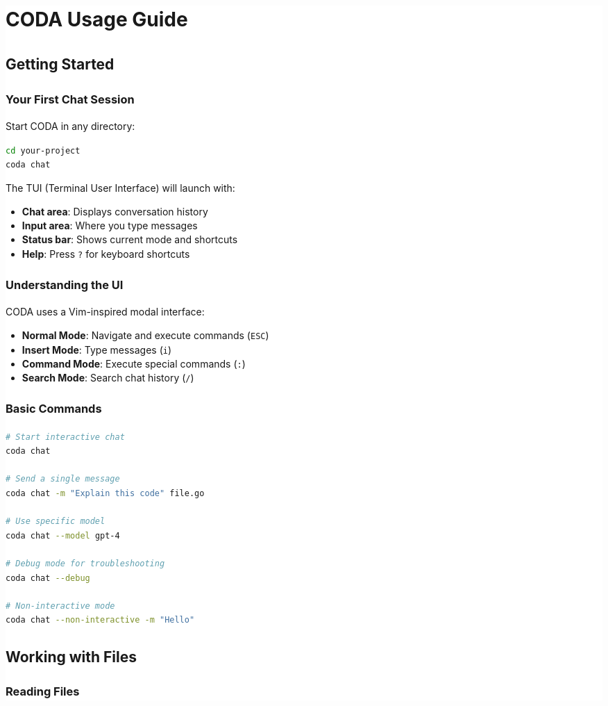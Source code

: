 # CODA Usage Guide

## Getting Started

### Your First Chat Session

Start CODA in any directory:

```bash
cd your-project
coda chat
```

The TUI (Terminal User Interface) will launch with:
- **Chat area**: Displays conversation history
- **Input area**: Where you type messages
- **Status bar**: Shows current mode and shortcuts
- **Help**: Press `?` for keyboard shortcuts

### Understanding the UI

CODA uses a Vim-inspired modal interface:

- **Normal Mode**: Navigate and execute commands (`ESC`)
- **Insert Mode**: Type messages (`i`)
- **Command Mode**: Execute special commands (`:`)
- **Search Mode**: Search chat history (`/`)

### Basic Commands

```bash
# Start interactive chat
coda chat

# Send a single message
coda chat -m "Explain this code" file.go

# Use specific model
coda chat --model gpt-4

# Debug mode for troubleshooting
coda chat --debug

# Non-interactive mode
coda chat --non-interactive -m "Hello"
```

## Working with Files

### Reading Files
